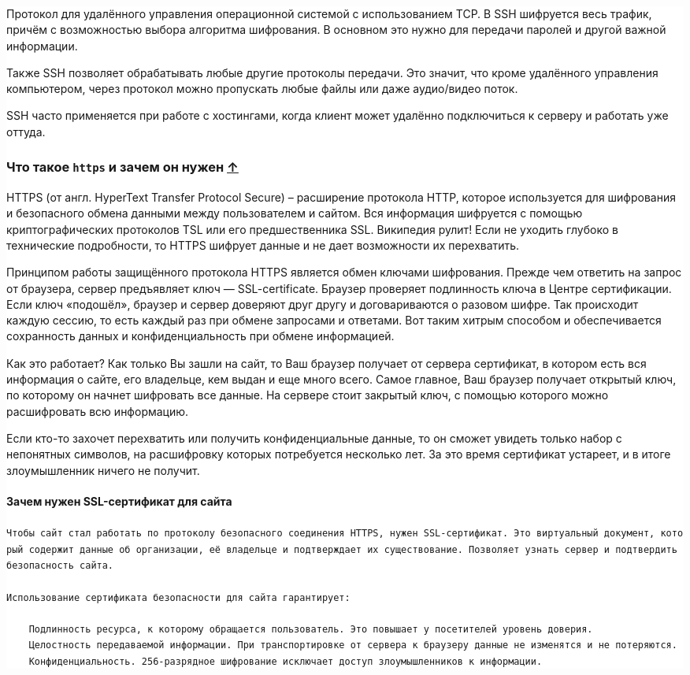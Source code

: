 Протокол для удалённого управления операционной системой с использованием TCP. В SSH шифруется весь трафик, причём с
возможностью выбора алгоритма шифрования. В основном это нужно для передачи паролей и другой важной информации.

Также SSH позволяет обрабатывать любые другие протоколы передачи. Это значит, что кроме удалённого управления
компьютером, через протокол можно пропускать любые файлы или даже аудио/видео поток.

SSH часто применяется при работе с хостингами, когда клиент может удалённо подключиться к серверу и работать уже оттуда.

### Что такое `https` и зачем он нужен [&uarr;](#devmap)

HTTPS (от англ. HyperText Transfer Protocol Secure) – расширение протокола HTTP, которое используется для шифрования и
безопасного обмена данными между пользователем и сайтом. Вся информация шифруется с помощью криптографических протоколов
TSL или его предшественника SSL. Википедия рулит! Если не уходить глубоко в технические подробности, то HTTPS шифрует
данные и не дает возможности их перехватить.

Принципом работы защищённого протокола HTTPS является обмен ключами шифрования. Прежде чем ответить на запрос от
браузера, сервер предъявляет ключ — SSL-certificate. Браузер проверяет подлинность ключа в Центре сертификации. Если
ключ «подошёл», браузер и сервер доверяют друг другу и договариваются о разовом шифре. Так происходит каждую сессию, то
есть каждый раз при обмене запросами и ответами. Вот таким хитрым способом и обеспечивается сохранность данных и
конфиденциальность при обмене информацией.

Как это работает? Как только Вы зашли на сайт, то Ваш браузер получает от сервера сертификат, в котором есть вся
информация о сайте, его владельце, кем выдан и еще много всего. Самое главное, Ваш браузер получает открытый ключ, по
которому он начнет шифровать все данные. На сервере стоит закрытый ключ, с помощью которого можно расшифровать всю
информацию.

Если кто-то захочет перехватить или получить конфиденциальные данные, то он сможет увидеть только набор с непонятных
символов, на расшифровку которых потребуется несколько лет. За это время сертификат устареет, и в итоге злоумышленник
ничего не получит.

#### Зачем нужен SSL-сертификат для сайта

    Чтобы сайт стал работать по протоколу безопасного соединения HТТPS, нужен SSL-сертификат. Это виртуальный документ, который содержит данные об организации, её владельце и подтверждает их существование. Позволяет узнать сервер и подтвердить безопасность сайта.

    Использование сертификата безопасности для сайта гарантирует:

        Подлинность ресурса, к которому обращается пользователь. Это повышает у посетителей уровень доверия.
        Целостность передаваемой информации. При транспортировке от сервера к браузеру данные не изменятся и не потеряются.
        Конфиденциальность. 256-разрядное шифрование исключает доступ злоумышленников к информации.
